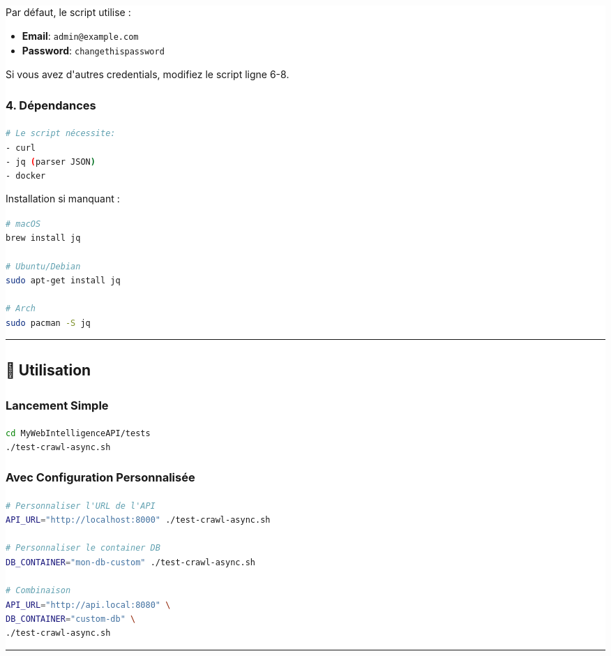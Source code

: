 Par défaut, le script utilise :
- **Email**: `admin@example.com`
- **Password**: `changethispassword`

Si vous avez d'autres credentials, modifiez le script ligne 6-8.

### 4. Dépendances

```bash
# Le script nécessite:
- curl
- jq (parser JSON)
- docker
```

Installation si manquant :

```bash
# macOS
brew install jq

# Ubuntu/Debian
sudo apt-get install jq

# Arch
sudo pacman -S jq
```

---

## 🚀 Utilisation

### Lancement Simple

```bash
cd MyWebIntelligenceAPI/tests
./test-crawl-async.sh
```

### Avec Configuration Personnalisée

```bash
# Personnaliser l'URL de l'API
API_URL="http://localhost:8000" ./test-crawl-async.sh

# Personnaliser le container DB
DB_CONTAINER="mon-db-custom" ./test-crawl-async.sh

# Combinaison
API_URL="http://api.local:8080" \
DB_CONTAINER="custom-db" \
./test-crawl-async.sh
```

---
